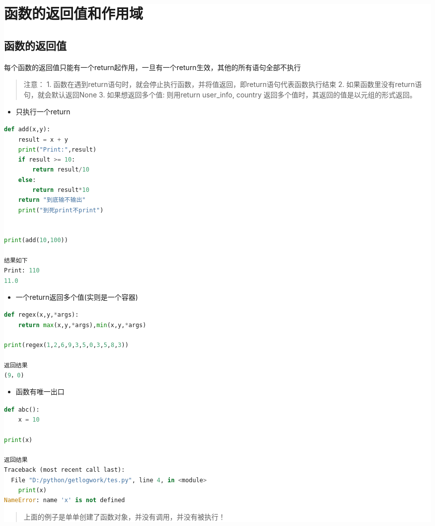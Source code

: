 # 函数的返回值和作用域
## 函数的返回值

每个函数的返回值只能有一个return起作用，一旦有一个return生效，其他的所有语句全部不执行
>注意：
    1. 函数在遇到return语句时，就会停止执行函数，并将值返回，即return语句代表函数执行结束
    2. 如果函数里没有return语句，就会默认返回None
    3. 如果想返回多个值: 则用return user_info, country  返回多个值时，其返回的值是以元组的形式返回。

- 只执行一个return
```python
def add(x,y):
    result = x + y
    print("Print:",result)
    if result >= 10:
        return result/10
    else:
        return result*10
    return "到底输不输出"
    print("到死print不print")


print(add(10,100))

结果如下
Print: 110
11.0
```

- 一个return返回多个值(实则是一个容器)
```python
def regex(x,y,*args):
    return max(x,y,*args),min(x,y,*args)

print(regex(1,2,6,9,3,5,0,3,5,8,3))

返回结果
(9，0)
```


- 函数有唯一出口
```python
def abc():
    x = 10

print(x)

返回结果
Traceback (most recent call last):
  File "D:/python/getlogwork/tes.py", line 4, in <module>
    print(x)
NameError: name 'x' is not defined
```
>上面的例子是单单创建了函数对象，并没有调用，并没有被执行！
